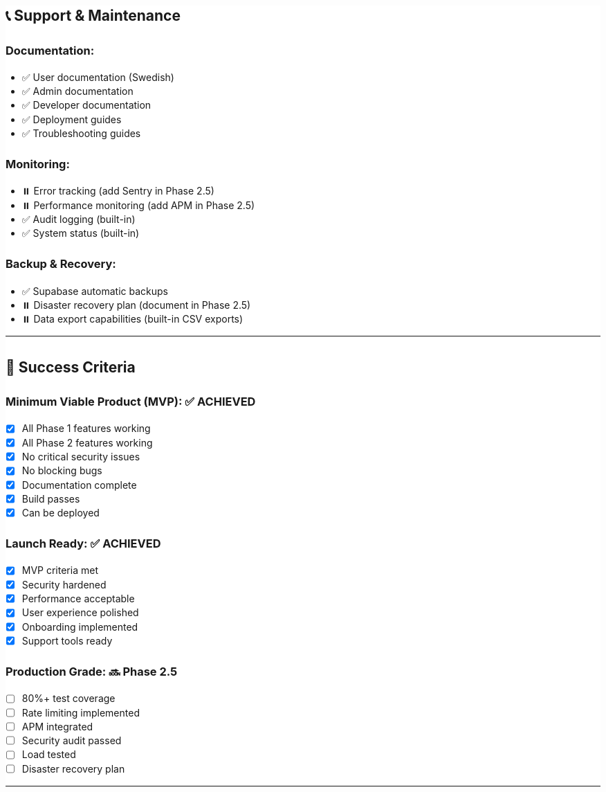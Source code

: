
## 📞 Support & Maintenance

### Documentation:
- ✅ User documentation (Swedish)
- ✅ Admin documentation
- ✅ Developer documentation
- ✅ Deployment guides
- ✅ Troubleshooting guides

### Monitoring:
- ⏸️ Error tracking (add Sentry in Phase 2.5)
- ⏸️ Performance monitoring (add APM in Phase 2.5)
- ✅ Audit logging (built-in)
- ✅ System status (built-in)

### Backup & Recovery:
- ✅ Supabase automatic backups
- ⏸️ Disaster recovery plan (document in Phase 2.5)
- ⏸️ Data export capabilities (built-in CSV exports)

---

## 🎯 Success Criteria

### Minimum Viable Product (MVP): ✅ ACHIEVED
- [x] All Phase 1 features working
- [x] All Phase 2 features working
- [x] No critical security issues
- [x] No blocking bugs
- [x] Documentation complete
- [x] Build passes
- [x] Can be deployed

### Launch Ready: ✅ ACHIEVED
- [x] MVP criteria met
- [x] Security hardened
- [x] Performance acceptable
- [x] User experience polished
- [x] Onboarding implemented
- [x] Support tools ready

### Production Grade: 🔜 Phase 2.5
- [ ] 80%+ test coverage
- [ ] Rate limiting implemented
- [ ] APM integrated
- [ ] Security audit passed
- [ ] Load tested
- [ ] Disaster recovery plan

---